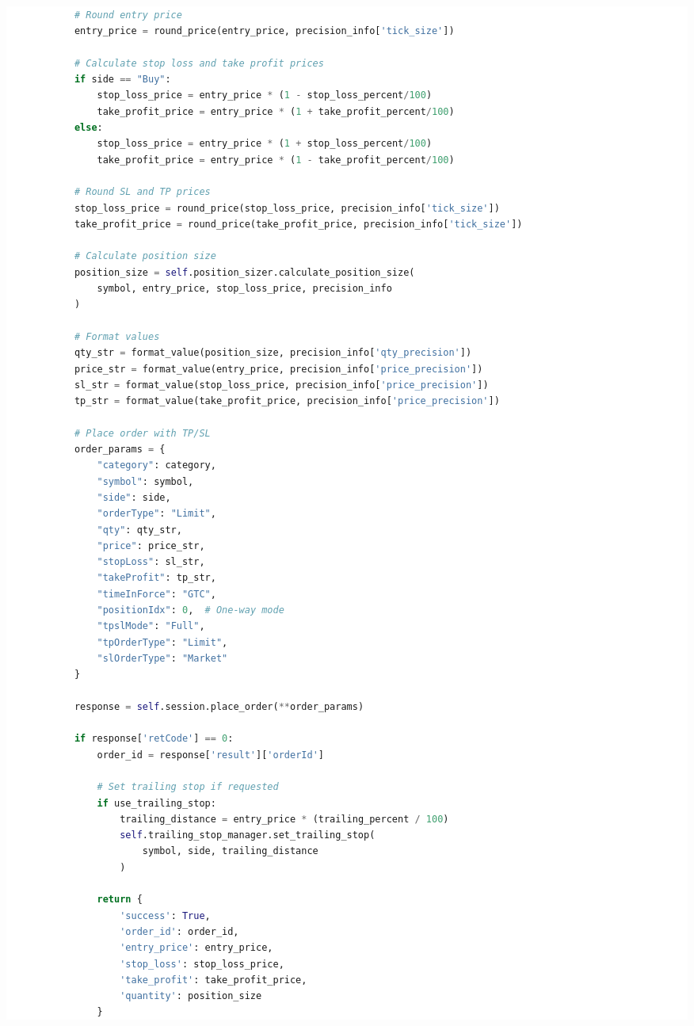 ```python
            # Round entry price
            entry_price = round_price(entry_price, precision_info['tick_size'])
            
            # Calculate stop loss and take profit prices
            if side == "Buy":
                stop_loss_price = entry_price * (1 - stop_loss_percent/100)
                take_profit_price = entry_price * (1 + take_profit_percent/100)
            else:
                stop_loss_price = entry_price * (1 + stop_loss_percent/100)
                take_profit_price = entry_price * (1 - take_profit_percent/100)
            
            # Round SL and TP prices
            stop_loss_price = round_price(stop_loss_price, precision_info['tick_size'])
            take_profit_price = round_price(take_profit_price, precision_info['tick_size'])
            
            # Calculate position size
            position_size = self.position_sizer.calculate_position_size(
                symbol, entry_price, stop_loss_price, precision_info
            )
            
            # Format values
            qty_str = format_value(position_size, precision_info['qty_precision'])
            price_str = format_value(entry_price, precision_info['price_precision'])
            sl_str = format_value(stop_loss_price, precision_info['price_precision'])
            tp_str = format_value(take_profit_price, precision_info['price_precision'])
            
            # Place order with TP/SL
            order_params = {
                "category": category,
                "symbol": symbol,
                "side": side,
                "orderType": "Limit",
                "qty": qty_str,
                "price": price_str,
                "stopLoss": sl_str,
                "takeProfit": tp_str,
                "timeInForce": "GTC",
                "positionIdx": 0,  # One-way mode
                "tpslMode": "Full",
                "tpOrderType": "Limit",
                "slOrderType": "Market"
            }
            
            response = self.session.place_order(**order_params)
            
            if response['retCode'] == 0:
                order_id = response['result']['orderId']
                
                # Set trailing stop if requested
                if use_trailing_stop:
                    trailing_distance = entry_price * (trailing_percent / 100)
                    self.trailing_stop_manager.set_trailing_stop(
                        symbol, side, trailing_distance
                    )
                
                return {
                    'success': True,
                    'order_id': order_id,
                    'entry_price': entry_price,
                    'stop_loss': stop_loss_price,
                    'take_profit': take_profit_price,
                    'quantity': position_size
                }
```